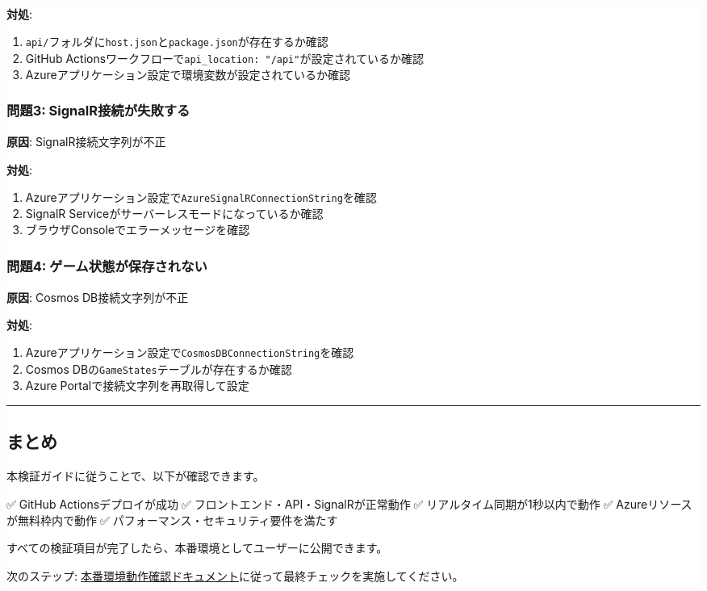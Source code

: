 **対処**:
1. `api/`フォルダに`host.json`と`package.json`が存在するか確認
2. GitHub Actionsワークフローで`api_location: "/api"`が設定されているか確認
3. Azureアプリケーション設定で環境変数が設定されているか確認

### 問題3: SignalR接続が失敗する

**原因**: SignalR接続文字列が不正

**対処**:
1. Azureアプリケーション設定で`AzureSignalRConnectionString`を確認
2. SignalR Serviceがサーバーレスモードになっているか確認
3. ブラウザConsoleでエラーメッセージを確認

### 問題4: ゲーム状態が保存されない

**原因**: Cosmos DB接続文字列が不正

**対処**:
1. Azureアプリケーション設定で`CosmosDBConnectionString`を確認
2. Cosmos DBの`GameStates`テーブルが存在するか確認
3. Azure Portalで接続文字列を再取得して設定

---

## まとめ

本検証ガイドに従うことで、以下が確認できます。

✅ GitHub Actionsデプロイが成功
✅ フロントエンド・API・SignalRが正常動作
✅ リアルタイム同期が1秒以内で動作
✅ Azureリソースが無料枠内で動作
✅ パフォーマンス・セキュリティ要件を満たす

すべての検証項目が完了したら、本番環境としてユーザーに公開できます。

次のステップ: [本番環境動作確認ドキュメント](./PRODUCTION_READINESS.md)に従って最終チェックを実施してください。
